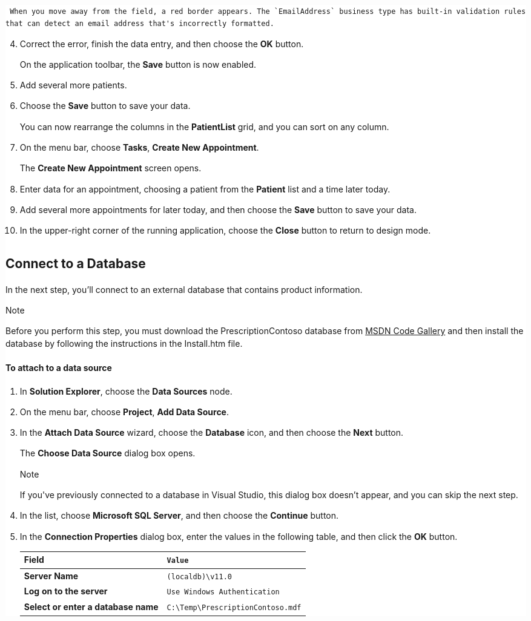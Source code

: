      When you move away from the field, a red border appears. The `EmailAddress` business type has built-in validation rules that can detect an email address that's incorrectly formatted.  
  
4.  Correct the error, finish the data entry, and then choose the **OK** button.  
  
     On the application toolbar, the **Save** button is now enabled.  
  
5.  Add several more patients.  
  
6.  Choose the **Save** button to save your data.  
  
     You can now rearrange the columns in the **PatientList** grid, and you can sort on any column.  
  
7.  On the menu bar, choose **Tasks**, **Create New Appointment**.  
  
     The **Create New Appointment** screen opens.  
  
8.  Enter data for an appointment, choosing a patient from the **Patient** list and a time later today.  
  
9. Add several more appointments for later today, and then choose the **Save** button to save your data.  
  
10. In the upper-right corner of the running application, choose the **Close** button to return to design mode.  
  
##  <a name="data"></a> Connect to a Database  
 In the next step, you’ll connect to an external database that contains product information.  
  
> [!NOTE]
>  Before you perform this step, you must download the PrescriptionContoso database from [MSDN Code Gallery](http://code.msdn.microsoft.com/LightSwitch-in-Visual-bca65069) and then install the database by following the instructions in the Install.htm file.  
  
#### To attach to a data source  
  
1.  In **Solution Explorer**, choose the **Data Sources** node.  
  
2.  On the menu bar, choose **Project**, **Add Data Source**.  
  
3.  In the **Attach Data Source** wizard, choose the **Database** icon, and then choose the **Next** button.  
  
     The **Choose Data Source** dialog box opens.  
  
    > [!NOTE]
    >  If you've previously connected to a database in Visual Studio, this dialog box doesn’t appear, and you can skip the next step.  
  
4.  In the list, choose **Microsoft SQL Server**, and then choose the **Continue** button.  
  
5.  In the **Connection Properties** dialog box, enter the values in the following table, and then click the **OK** button.  
  
    |**Field**|`Value`|  
    |---------------|-------------|  
    |**Server Name**|`(localdb)\v11.0`|  
    |**Log on to the server**|`Use Windows Authentication`|  
    |**Select or enter a database name**|`C:\Temp\PrescriptionContoso.mdf`|  
  